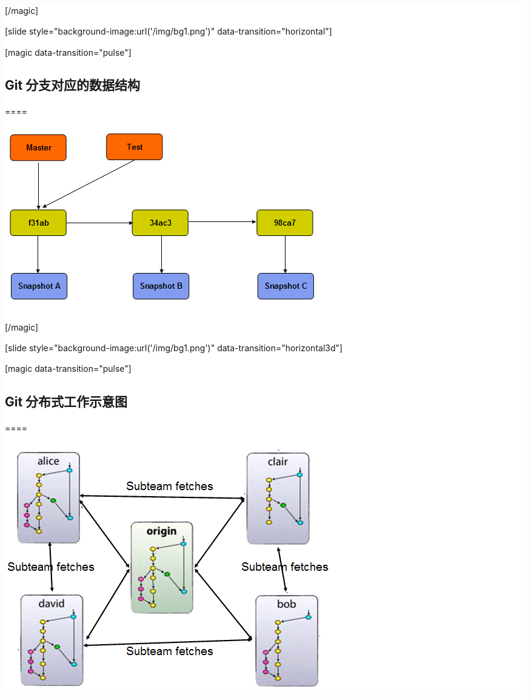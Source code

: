 [/magic]




[slide style="background-image:url('/img/bg1.png')"  data-transition="horizontal"]

[magic data-transition="pulse"]

## Git 分支对应的数据结构


====

![](/git-primer/20140212173119766.png)


[/magic]


[slide style="background-image:url('/img/bg1.png')"  data-transition="horizontal3d"]

[magic data-transition="pulse"]

## Git 分布式工作示意图


====

![](/git-primer/20140212173119767.png)
